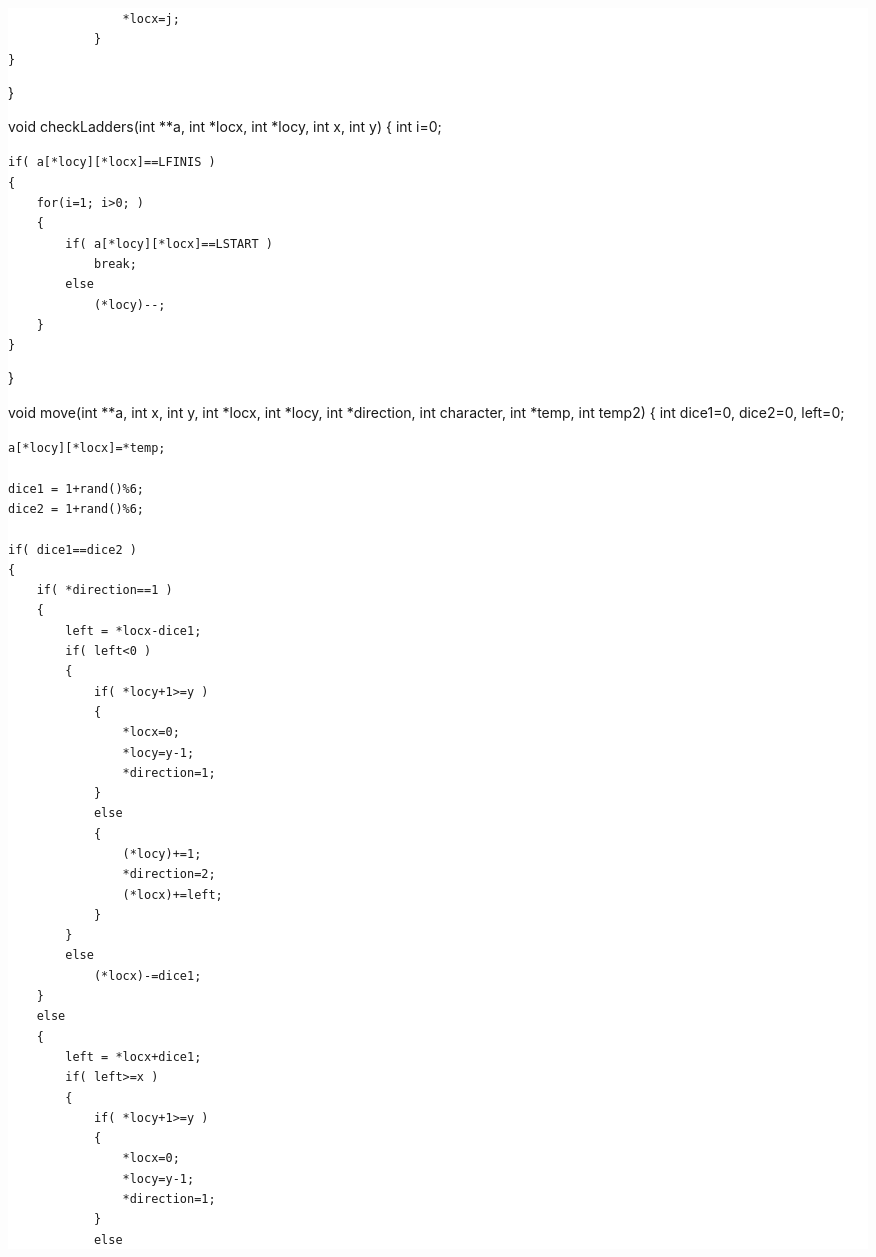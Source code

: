                     *locx=j;
                }
    }
}

void checkLadders(int **a, int *locx, int *locy, int x, int y)
{
    int i=0;
    
    if( a[*locy][*locx]==LFINIS )
    {
        for(i=1; i>0; )
        {
            if( a[*locy][*locx]==LSTART )
                break;
            else
                (*locy)--;
        }
    }
}

void move(int **a, int x, int y, int *locx, int *locy, int *direction, int character, int *temp, int temp2)
{
    int dice1=0, dice2=0, left=0;
    
    a[*locy][*locx]=*temp;
    
    dice1 = 1+rand()%6;
    dice2 = 1+rand()%6;
    
    if( dice1==dice2 )
    {
        if( *direction==1 )
        {
            left = *locx-dice1;
            if( left<0 )
            {
                if( *locy+1>=y )
                {
                    *locx=0;
                    *locy=y-1;
                    *direction=1;
                }
                else
                {
                    (*locy)+=1;
                    *direction=2;
                    (*locx)+=left;
                }
            }
            else
                (*locx)-=dice1;
        }
        else
        {
            left = *locx+dice1;
            if( left>=x )
            {
                if( *locy+1>=y )
                {
                    *locx=0;
                    *locy=y-1;
                    *direction=1;
                }
                else